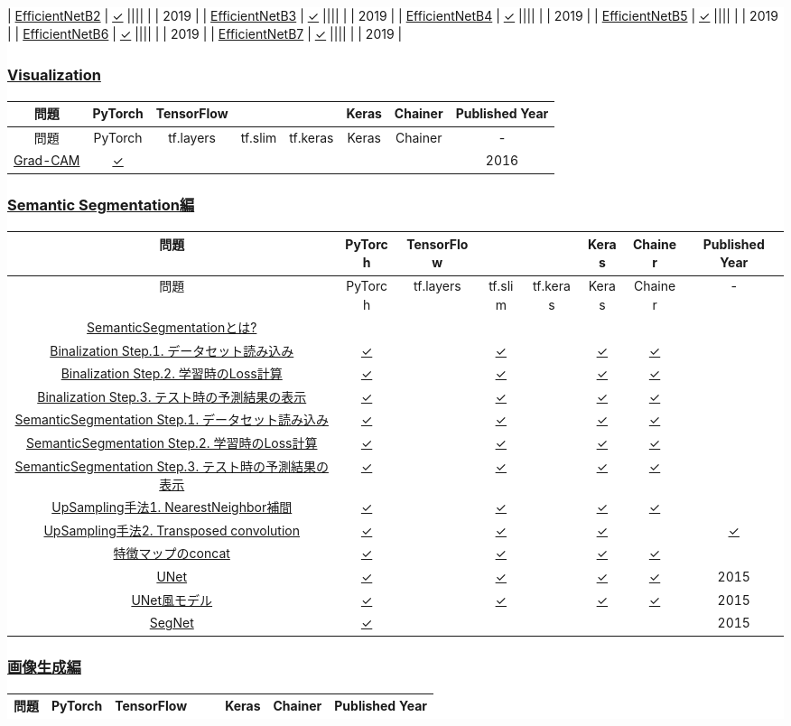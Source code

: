 | [EfficientNetB2](Question_model#efficientnet) | [&check;](Question_model/answers/EfficientNetB2_pytorch.py) |||| | | 2019 |
| [EfficientNetB3](Question_model#efficientnet) | [&check;](Question_model/answers/EfficientNetB3_pytorch.py) |||| | | 2019 |
| [EfficientNetB4](Question_model#efficientnet) | [&check;](Question_model/answers/EfficientNetB4_pytorch.py) |||| | | 2019 |
| [EfficientNetB5](Question_model#efficientnet) | [&check;](Question_model/answers/EfficientNetB5_pytorch.py) |||| | | 2019 |
| [EfficientNetB6](Question_model#efficientnet) | [&check;](Question_model/answers/EfficientNetB6_pytorch.py) |||| | | 2019 |
| [EfficientNetB7](Question_model#efficientnet) | [&check;](Question_model/answers/EfficientNetB7_pytorch.py) |||| | | 2019 |

### [Visualization](Question_visualization)
| 問題 |  PyTorch | TensorFlow | || Keras | Chainer | Published Year | 
|:---:|:---:|:---:|:---:|:---:|:---:|:---:|:---:|
| 問題 |  PyTorch | tf.layers | tf.slim | tf.keras | Keras | Chainer | - |
| [Grad-CAM](Question_visualization#grad-cam) | [&check;](Question_visualization/answers/GradCam_pytorch.py) | |||| | 2016 |



### [Semantic Segmentation編](Question_semaseg)
| 問題 |  PyTorch | TensorFlow | || Keras | Chainer | Published Year | 
|:---:|:---:|:---:|:---:|:---:|:---:|:---:|:---:|
| 問題 |  PyTorch | tf.layers | tf.slim | tf.keras | Keras | Chainer | - |
| [SemanticSegmentationとは?](Question_semaseg#semanticsegmentation%E3%81%A8%E3%81%AF) |
| [Binalization Step.1. データセット読み込み](Question_semaseg#binalization%E3%81%AB%E3%82%88%E3%82%8Bsemasegstep1-%E3%83%87%E3%83%BC%E3%82%BF%E3%82%BB%E3%83%83%E3%83%88%E8%AA%AD%E3%81%BF%E8%BE%BC%E3%81%BF) | [&check;](Question_semaseg/answers/bin_dataset_pytorch.py) | | [&check;](Question_semaseg/answers/bin_dataset_tensorflow_slim.py) | | [&check;](Question_semaseg/answers/bin_dataset_keras.py) | [&check;](Question_semaseg/answers/bin_dataset_chainer.py) |
| [Binalization Step.2. 学習時のLoss計算](Question_semaseg#binalization-step2-%E5%AD%A6%E7%BF%92%E6%99%82%E3%81%AEloss%E8%A8%88%E7%AE%97)| [&check;](Question_semaseg/answers/bin_loss_pytorch.py) | | [&check;](Question_semaseg/answers/bin_loss_tensorflow_slim.py) | | [&check;](Question_semaseg/answers/bin_loss_keras.py) |  [&check;](Question_semaseg/answers/bin_loss_chainer.py) | 
| [Binalization Step.3. テスト時の予測結果の表示](Question_semaseg#binalization%E3%81%AB%E3%82%88%E3%82%8Bsemasegstep3-%E3%83%86%E3%82%B9%E3%83%88%E6%99%82%E3%81%AE%E4%BA%88%E6%B8%AC%E7%B5%90%E6%9E%9C%E3%81%AE%E8%A1%A8%E7%A4%BA) |  [&check;](Question_semaseg/answers/bin_test_pytorch.py) | | [&check;](Question_semaseg/answers/bin_test_tensorflow_slim.py) |  | [&check;](Question_semaseg/answers/bin_test_keras.py) | [&check;](Question_semaseg/answers/bin_test_chainer.py) |  
| [SemanticSegmentation Step.1. データセット読み込み](Question_semaseg#semantic-segmentation-step1-%E3%83%87%E3%83%BC%E3%82%BF%E3%82%BB%E3%83%83%E3%83%88%E8%AA%AD%E3%81%BF%E8%BE%BC%E3%81%BF) | [&check;](Question_semaseg/answers/semaseg_dataset_pytorch.py) | | [&check;](Question_semaseg/answers/semaseg_dataset_tensorflow_slim.py) | | [&check;](Question_semaseg/answers/semaseg_dataset_keras.py) | [&check;](Question_semaseg/answers/semaseg_dataset_chainer.py) |
| [SemanticSegmentation Step.2. 学習時のLoss計算](Question_semaseg#semantic-segmentation-step2-%E5%AD%A6%E7%BF%92%E6%99%82%E3%81%AEloss%E8%A8%88%E7%AE%97)| [&check;](Question_semaseg/answers/semaseg_loss_pytorch.py) | | [&check;](Question_semaseg/answers/semaseg_loss_tensorflow_slim.py) | |[&check;](Question_semaseg/answers/semaseg_loss_keras.py) | [&check;](Question_semaseg/answers/semaseg_loss_chainer.py) |
| [SemanticSegmentation Step.3. テスト時の予測結果の表示](Question_semaseg#semantic-segmentation-step3-%E3%83%86%E3%82%B9%E3%83%88%E6%99%82%E3%81%AE%E4%BA%88%E6%B8%AC%E7%B5%90%E6%9E%9C%E3%81%AE%E8%A1%A8%E7%A4%BA) | [&check;](Question_semaseg/answers/semaseg_test_pytorch.py) | | [&check;](Question_semaseg/answers/semaseg_test_tensorflow_slim.py) | | [&check;](Question_semaseg/answers/semaseg_test_keras.py) | [&check;](Question_semaseg/answers/semaseg_test_chainer.py) |
| [UpSampling手法1. NearestNeighbor補間](Question_semaseg#upsampling%E6%89%8B%E6%B3%951-nearestneighbor%E8%A3%9C%E9%96%93) |  [&check;](Question_semaseg/answers/nearest_pytorch.py) | | [&check;](Question_semaseg/answers/nearest_tensorflow_slim.py) | | [&check;](Question_semaseg/answers/nearest_keras.py) | [&check;](Question_semaseg/answers/nearest_chainer.py) |
| [UpSampling手法2. Transposed convolution](Question_semaseg#upsampling%E6%89%8B%E6%B3%952-transposed-convolution) |  [&check;](Question_semaseg/answers/transposeconv_pytorch.py) | | [&check;](Question_semaseg/answers/transposeconv_tensorflow_slim.py) | | [&check;](Question_semaseg/answers/transposeconv_keras.py) | | [&check;](Question_semaseg/answers/transposeconv_chainer.py) |
| [特徴マップのconcat](Question_semaseg#%E7%89%B9%E5%BE%B4%E3%83%9E%E3%83%83%E3%83%97%E3%81%AEconcat) |  [&check;](Question_semaseg/answers/concat_pytorch.py) | | [&check;](Question_semaseg/answers/concat_tensorflow_slim.py) | | [&check;](Question_semaseg/answers/concat_keras.py) | [&check;](Question_semaseg/answers/concat_chainer.py) |
| [UNet](Question_semaseg#unet) |  [&check;](Question_semaseg/answers/unet_pytorch.py) | | [&check;](Question_semaseg/answers/unet_tensorflow_slim.py) | | [&check;](Question_semaseg/answers/unet_keras.py) | [&check;](Question_semaseg/answers/unet_chainer.py) | 2015 |
| [UNet風モデル](Question_semaseg#unet%E9%A2%A8%E3%83%A2%E3%83%87%E3%83%AB)|  [&check;](Question_semaseg/answers/unetlike_pytorch.py) | | [&check;](Question_semaseg/answers/unetlike_tensorflow_slim.py) | | [&check;](Question_semaseg/answers/unetlike_keras.py) | [&check;](Question_semaseg/answers/unetlike_chainer.py) | 2015 |
| [SegNet](Question_semaseg#segnet)|  [&check;](Question_semaseg/answers/SegNet_pytorch.py) | | | | | | 2015 |


### [画像生成編](Question_imageGenerate)
| 問題 |  PyTorch | TensorFlow | || Keras | Chainer | Published Year |
|:---:|:---:|:---:|:---:|:---:|:---:|:---:|:---:|